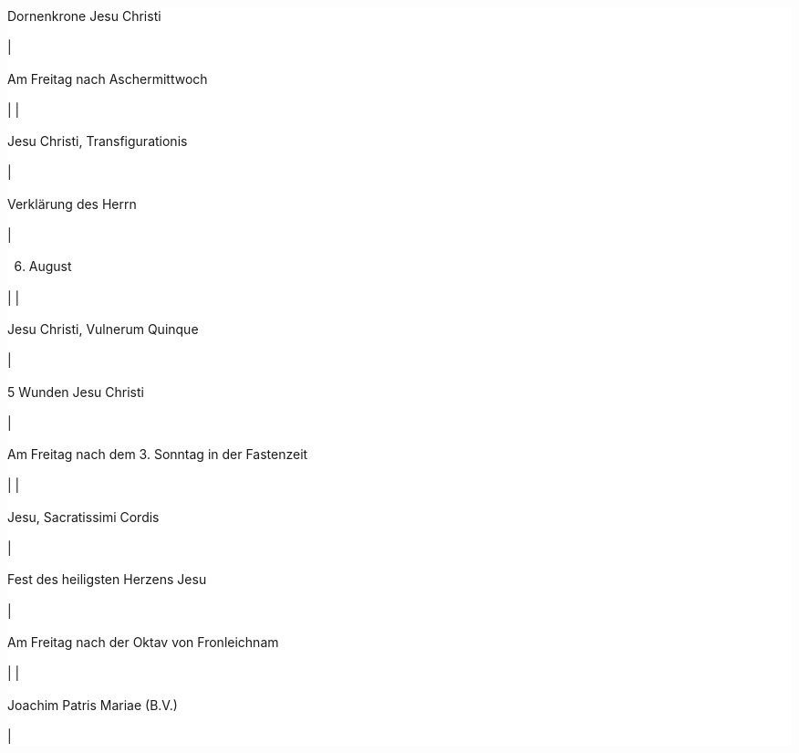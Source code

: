 Dornenkrone Jesu Christi

 | 

Am Freitag nach Aschermittwoch

 |
| 

Jesu Christi, Transfigurationis

 | 

Verklärung des Herrn

 | 

6. August

 |
| 

Jesu Christi, Vulnerum Quinque

 | 

5 Wunden Jesu Christi

 | 

Am Freitag nach dem 3. Sonntag in der Fastenzeit

 |
| 

Jesu, Sacratissimi Cordis

 | 

Fest des heiligsten Herzens Jesu

 | 

Am Freitag nach der Oktav von Fronleichnam

 |
| 

Joachim Patris Mariae (B.V.)

 | 
